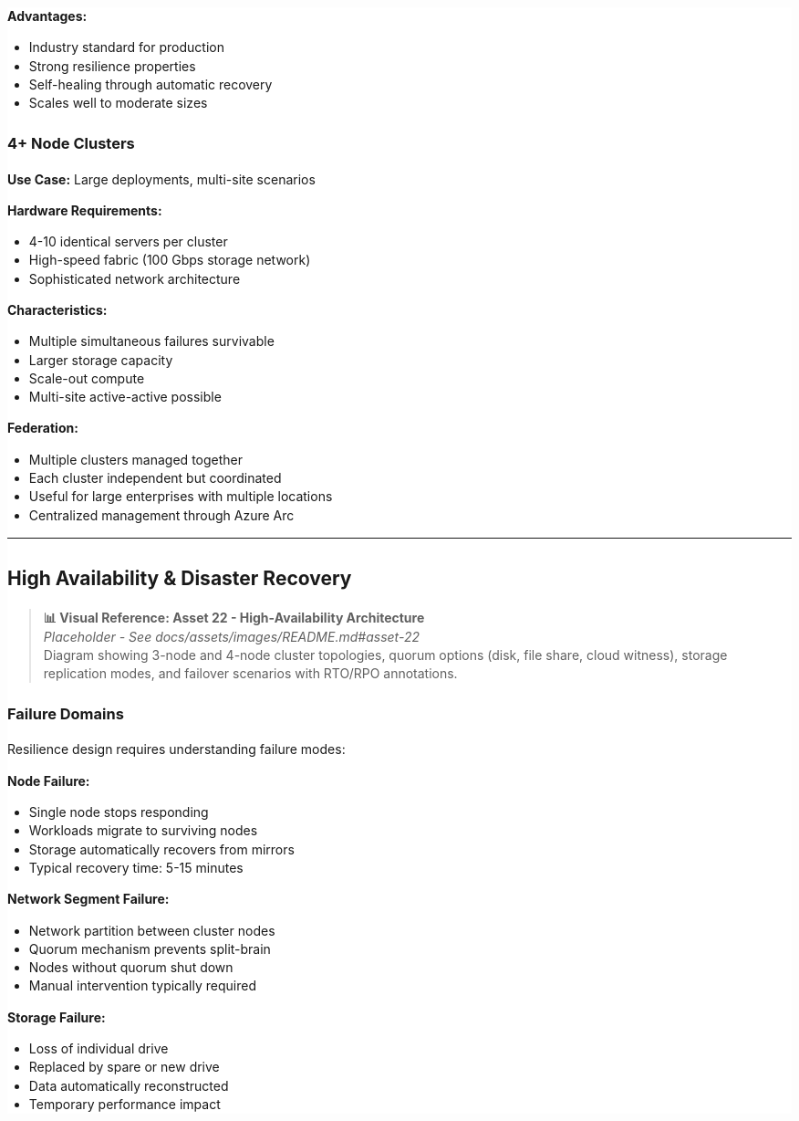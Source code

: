 **Advantages:**
- Industry standard for production
- Strong resilience properties
- Self-healing through automatic recovery
- Scales well to moderate sizes

### 4+ Node Clusters

**Use Case:** Large deployments, multi-site scenarios

**Hardware Requirements:**
- 4-10 identical servers per cluster
- High-speed fabric (100 Gbps storage network)
- Sophisticated network architecture

**Characteristics:**
- Multiple simultaneous failures survivable
- Larger storage capacity
- Scale-out compute
- Multi-site active-active possible

**Federation:**
- Multiple clusters managed together
- Each cluster independent but coordinated
- Useful for large enterprises with multiple locations
- Centralized management through Azure Arc

---

## High Availability & Disaster Recovery

> **📊 Visual Reference: Asset 22 - High-Availability Architecture**  
> *Placeholder - See docs/assets/images/README.md#asset-22*  
> Diagram showing 3-node and 4-node cluster topologies, quorum options (disk, file share, cloud witness), storage replication modes, and failover scenarios with RTO/RPO annotations.

### Failure Domains

Resilience design requires understanding failure modes:

**Node Failure:**
- Single node stops responding
- Workloads migrate to surviving nodes
- Storage automatically recovers from mirrors
- Typical recovery time: 5-15 minutes

**Network Segment Failure:**
- Network partition between cluster nodes
- Quorum mechanism prevents split-brain
- Nodes without quorum shut down
- Manual intervention typically required

**Storage Failure:**
- Loss of individual drive
- Replaced by spare or new drive
- Data automatically reconstructed
- Temporary performance impact
